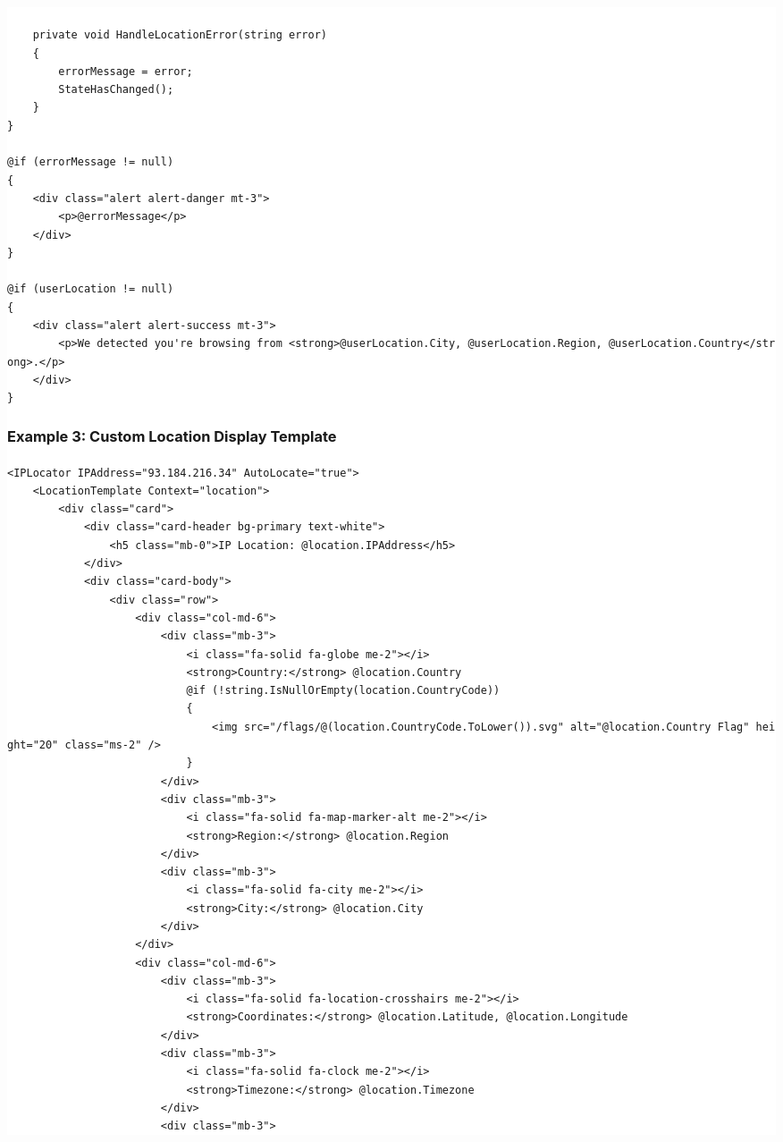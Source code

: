 ```razor
    
    private void HandleLocationError(string error)
    {
        errorMessage = error;
        StateHasChanged();
    }
}

@if (errorMessage != null)
{
    <div class="alert alert-danger mt-3">
        <p>@errorMessage</p>
    </div>
}

@if (userLocation != null)
{
    <div class="alert alert-success mt-3">
        <p>We detected you're browsing from <strong>@userLocation.City, @userLocation.Region, @userLocation.Country</strong>.</p>
    </div>
}
```

### Example 3: Custom Location Display Template
```razor
<IPLocator IPAddress="93.184.216.34" AutoLocate="true">
    <LocationTemplate Context="location">
        <div class="card">
            <div class="card-header bg-primary text-white">
                <h5 class="mb-0">IP Location: @location.IPAddress</h5>
            </div>
            <div class="card-body">
                <div class="row">
                    <div class="col-md-6">
                        <div class="mb-3">
                            <i class="fa-solid fa-globe me-2"></i>
                            <strong>Country:</strong> @location.Country
                            @if (!string.IsNullOrEmpty(location.CountryCode))
                            {
                                <img src="/flags/@(location.CountryCode.ToLower()).svg" alt="@location.Country Flag" height="20" class="ms-2" />
                            }
                        </div>
                        <div class="mb-3">
                            <i class="fa-solid fa-map-marker-alt me-2"></i>
                            <strong>Region:</strong> @location.Region
                        </div>
                        <div class="mb-3">
                            <i class="fa-solid fa-city me-2"></i>
                            <strong>City:</strong> @location.City
                        </div>
                    </div>
                    <div class="col-md-6">
                        <div class="mb-3">
                            <i class="fa-solid fa-location-crosshairs me-2"></i>
                            <strong>Coordinates:</strong> @location.Latitude, @location.Longitude
                        </div>
                        <div class="mb-3">
                            <i class="fa-solid fa-clock me-2"></i>
                            <strong>Timezone:</strong> @location.Timezone
                        </div>
                        <div class="mb-3">
```